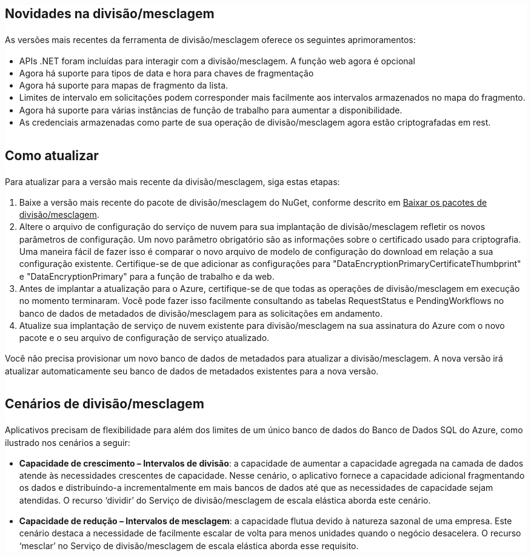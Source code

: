  
## Novidades na divisão/mesclagem

As versões mais recentes da ferramenta de divisão/mesclagem oferece os seguintes aprimoramentos:

* APIs .NET foram incluídas para interagir com a divisão/mesclagem. A função web agora é opcional 
* Agora há suporte para tipos de data e hora para chaves de fragmentação 
* Agora há suporte para mapas de fragmento da lista. 
* Limites de intervalo em solicitações podem corresponder mais facilmente aos intervalos armazenados no mapa do fragmento.
* Agora há suporte para várias instâncias de função de trabalho para aumentar a disponibilidade. 
* As credenciais armazenadas como parte de sua operação de divisão/mesclagem agora estão criptografadas em rest.

## Como atualizar

Para atualizar para a versão mais recente da divisão/mesclagem, siga estas etapas:

1. Baixe a versão mais recente do pacote de divisão/mesclagem do NuGet, conforme descrito em [Baixar os pacotes de divisão/mesclagem](sql-database-elastic-scale-configure-deploy-split-and-merge.md#download-the-Split-Merge-packages).
2. Altere o arquivo de configuração do serviço de nuvem para sua implantação de divisão/mesclagem refletir os novos parâmetros de configuração. Um novo parâmetro obrigatório são as informações sobre o certificado usado para criptografia. Uma maneira fácil de fazer isso é comparar o novo arquivo de modelo de configuração do download em relação a sua configuração existente. Certifique-se de que adicionar as configurações para "DataEncryptionPrimaryCertificateThumbprint" e "DataEncryptionPrimary" para a função de trabalho e da web.
3. Antes de implantar a atualização para o Azure, certifique-se de que todas as operações de divisão/mesclagem em execução no momento terminaram. Você pode fazer isso facilmente consultando as tabelas RequestStatus e PendingWorkflows no banco de dados de metadados de divisão/mesclagem para as solicitações em andamento.
4. Atualize sua implantação de serviço de nuvem existente para divisão/mesclagem na sua assinatura do Azure com o novo pacote e o seu arquivo de configuração de serviço atualizado.

Você não precisa provisionar um novo banco de dados de metadados para atualizar a divisão/mesclagem. A nova versão irá atualizar automaticamente seu banco de dados de metadados existentes para a nova versão.

## Cenários de divisão/mesclagem 
Aplicativos precisam de flexibilidade para além dos limites de um único banco de dados do Banco de Dados SQL do Azure, como ilustrado nos cenários a seguir:

* **Capacidade de crescimento – Intervalos de divisão**: a capacidade de aumentar a capacidade agregada na camada de dados atende às necessidades crescentes de capacidade. Nesse cenário, o aplicativo fornece a capacidade adicional fragmentando os dados e distribuindo-a incrementalmente em mais bancos de dados até que as necessidades de capacidade sejam atendidas. O recurso ‘dividir’ do Serviço de divisão/mesclagem de escala elástica aborda este cenário. 

* **Capacidade de redução – Intervalos de mesclagem**: a capacidade flutua devido à natureza sazonal de uma empresa. Este cenário destaca a necessidade de facilmente escalar de volta para menos unidades quando o negócio desacelera. O recurso ‘mesclar’ no Serviço de divisão/mesclagem de escala elástica aborda esse requisito.
